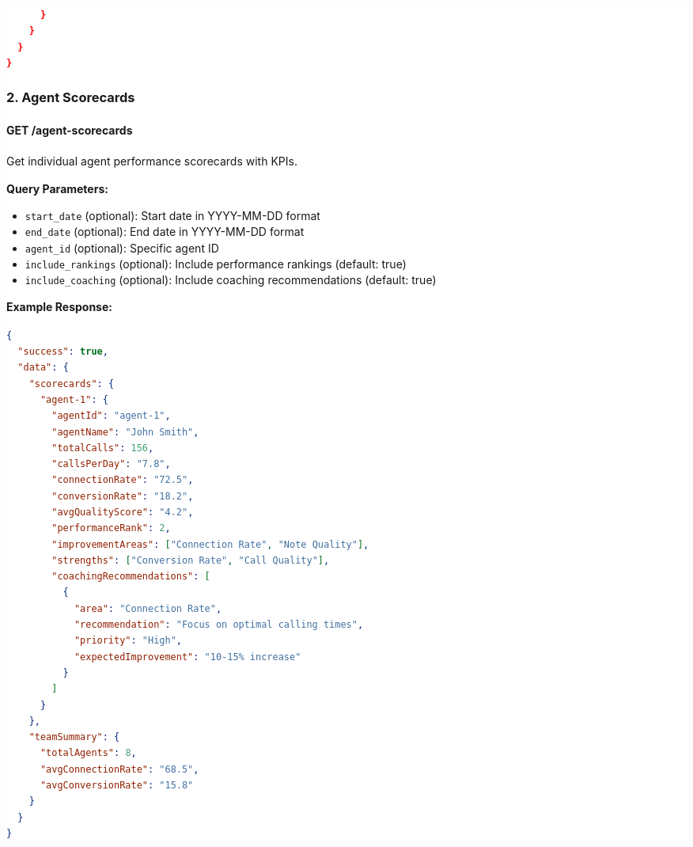 ```json
      }
    }
  }
}
```

### 2. Agent Scorecards

#### GET /agent-scorecards
Get individual agent performance scorecards with KPIs.

**Query Parameters:**
- `start_date` (optional): Start date in YYYY-MM-DD format
- `end_date` (optional): End date in YYYY-MM-DD format
- `agent_id` (optional): Specific agent ID
- `include_rankings` (optional): Include performance rankings (default: true)
- `include_coaching` (optional): Include coaching recommendations (default: true)

**Example Response:**
```json
{
  "success": true,
  "data": {
    "scorecards": {
      "agent-1": {
        "agentId": "agent-1",
        "agentName": "John Smith",
        "totalCalls": 156,
        "callsPerDay": "7.8",
        "connectionRate": "72.5",
        "conversionRate": "18.2",
        "avgQualityScore": "4.2",
        "performanceRank": 2,
        "improvementAreas": ["Connection Rate", "Note Quality"],
        "strengths": ["Conversion Rate", "Call Quality"],
        "coachingRecommendations": [
          {
            "area": "Connection Rate",
            "recommendation": "Focus on optimal calling times",
            "priority": "High",
            "expectedImprovement": "10-15% increase"
          }
        ]
      }
    },
    "teamSummary": {
      "totalAgents": 8,
      "avgConnectionRate": "68.5",
      "avgConversionRate": "15.8"
    }
  }
}
```
